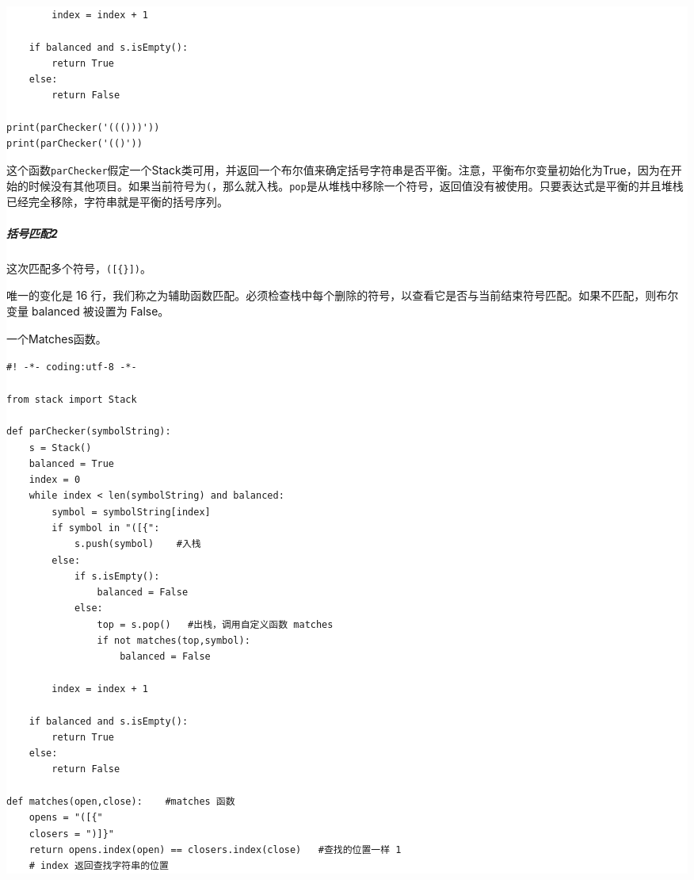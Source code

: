 	        index = index + 1 
	
	    if balanced and s.isEmpty():
	        return True 
	    else:
	        return False 
	        
	print(parChecker('((()))'))
	print(parChecker('(()'))        


这个函数`parChecker`假定一个Stack类可用，并返回一个布尔值来确定括号字符串是否平衡。注意，平衡布尔变量初始化为True，因为在开始的时候没有其他项目。如果当前符号为`(`，那么就入栈。`pop`是从堆栈中移除一个符号，返回值没有被使用。只要表达式是平衡的并且堆栈已经完全移除，字符串就是平衡的括号序列。


##### 括号匹配2

这次匹配多个符号，`([{}])`。

唯一的变化是 16 行，我们称之为辅助函数匹配。必须检查栈中每个删除的符号，以查看它是否与当前结束符号匹配。如果不匹配，则布尔变量 balanced 被设置为 False。

一个Matches函数。

	#! -*- coding:utf-8 -*-
	
	from stack import Stack
	
	def parChecker(symbolString):
	    s = Stack()
	    balanced = True
	    index = 0
	    while index < len(symbolString) and balanced:
	        symbol = symbolString[index]
	        if symbol in "([{":
	            s.push(symbol)    #入栈
	        else:
	            if s.isEmpty():
	                balanced = False 
	            else:
	                top = s.pop()   #出栈，调用自定义函数 matches
	                if not matches(top,symbol):
	                    balanced = False
	                
	        index = index + 1 
	
	    if balanced and s.isEmpty():
	        return True 
	    else:
	        return False 
	        
	def matches(open,close):    #matches 函数
	    opens = "([{"
	    closers = ")]}"
	    return opens.index(open) == closers.index(close)   #查找的位置一样 1
	    # index 返回查找字符串的位置
	    